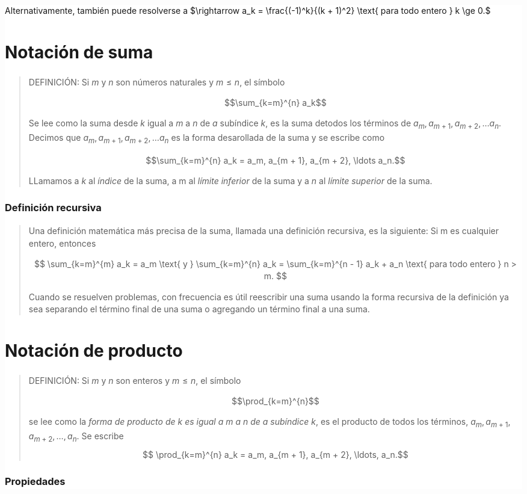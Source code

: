 Alternativamente, también puede resolverse a
$\rightarrow a_k = \frac{(-1)^k}{(k + 1)^2} \text{ para todo entero } k \ge 0.$

# Notación de suma

> DEFINICIÓN: Si $m$ y $n$ son números naturales y $m \le n$, el símbolo
>
> $$\sum_{k=m}^{n} a_k$$
>
> Se lee como la suma desde $k$ igual a $m$ a $n$ de $a$ subíndice $k$,
> es la suma detodos los términos de
> $a_m, a_{m + 1}, a_{m + 2}, \ldots a_n$. Decimos que
> $a_m, a_{m + 1}, a_{m + 2}, \ldots a_n$ es la forma desarollada de la
> suma y se escribe como
>
> $$\sum_{k=m}^{n} a_k = a_m, a_{m + 1}, a_{m + 2}, \ldots a_n.$$
>
> LLamamos a $k$ al *índice* de la suma, a m al *límite inferior* de la
> suma y a $n$ al *límite superior* de la suma.

### Definición recursiva

> Una definición matemática más precisa de la suma, llamada una
> definición recursiva, es la siguiente: Si m es cualquier entero,
> entonces
>
> $$
> \sum_{k=m}^{m} a_k = a_m
> \text{ y } \sum_{k=m}^{n} a_k =
> \sum_{k=m}^{n - 1} a_k + a_n
> \text{ para todo entero } n > m.
> $$
>
> Cuando se resuelven problemas, con frecuencia es útil reescribir una
> suma usando la forma recursiva de la definición ya sea separando el
> término final de una suma o agregando un término final a una suma.

# Notación de producto

> DEFINICIÓN: Si $m$ y $n$ son enteros y $m \le n$, el símbolo
>
> $$\prod_{k=m}^{n}$$
>
> se lee como la *forma de producto de $k$ es igual a $m$ a $n$ de $a$
> subíndice $k$*, es el producto de todos los términos,
> $a_m, a_{m + 1}, a_{m + 2}, \ldots, a_n$. Se escribe
> $$ \prod_{k=m}^{n} a_k = a_m, a_{m + 1}, a_{m + 2}, \ldots, a_n.$$

### Propiedades
